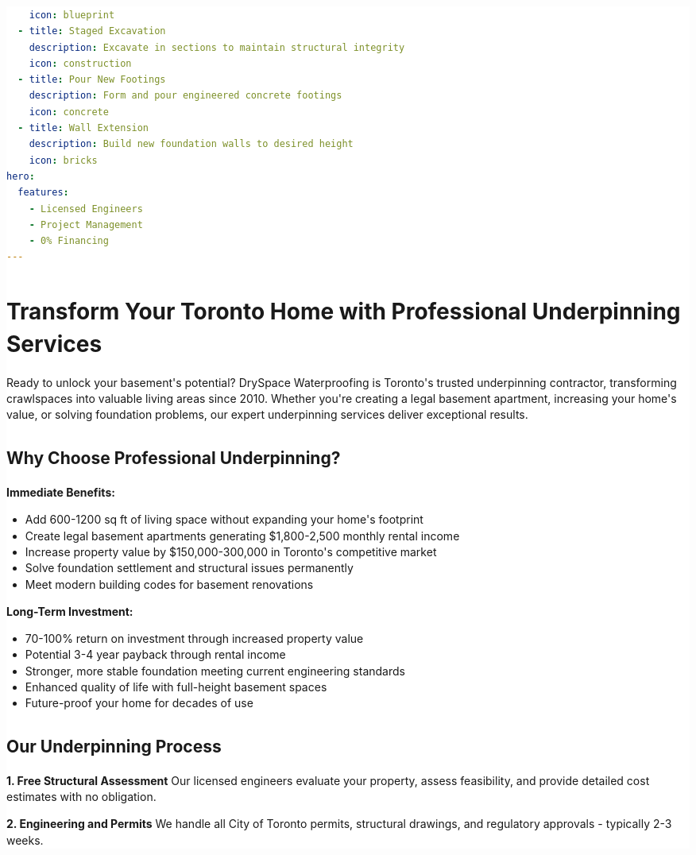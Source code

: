 ```yaml
    icon: blueprint
  - title: Staged Excavation
    description: Excavate in sections to maintain structural integrity
    icon: construction
  - title: Pour New Footings
    description: Form and pour engineered concrete footings
    icon: concrete
  - title: Wall Extension
    description: Build new foundation walls to desired height
    icon: bricks
hero:
  features:
    - Licensed Engineers
    - Project Management
    - 0% Financing
---
```


# Transform Your Toronto Home with Professional Underpinning Services

Ready to unlock your basement's potential? DrySpace Waterproofing is Toronto's trusted underpinning contractor, transforming crawlspaces into valuable living areas since 2010. Whether you're creating a legal basement apartment, increasing your home's value, or solving foundation problems, our expert underpinning services deliver exceptional results.

## Why Choose Professional Underpinning?

**Immediate Benefits:**
- Add 600-1200 sq ft of living space without expanding your home's footprint
- Create legal basement apartments generating $1,800-2,500 monthly rental income
- Increase property value by $150,000-300,000 in Toronto's competitive market
- Solve foundation settlement and structural issues permanently
- Meet modern building codes for basement renovations

**Long-Term Investment:**
- 70-100% return on investment through increased property value
- Potential 3-4 year payback through rental income
- Stronger, more stable foundation meeting current engineering standards
- Enhanced quality of life with full-height basement spaces
- Future-proof your home for decades of use

## Our Underpinning Process

**1. Free Structural Assessment**
Our licensed engineers evaluate your property, assess feasibility, and provide detailed cost estimates with no obligation.

**2. Engineering and Permits**
We handle all City of Toronto permits, structural drawings, and regulatory approvals - typically 2-3 weeks.
